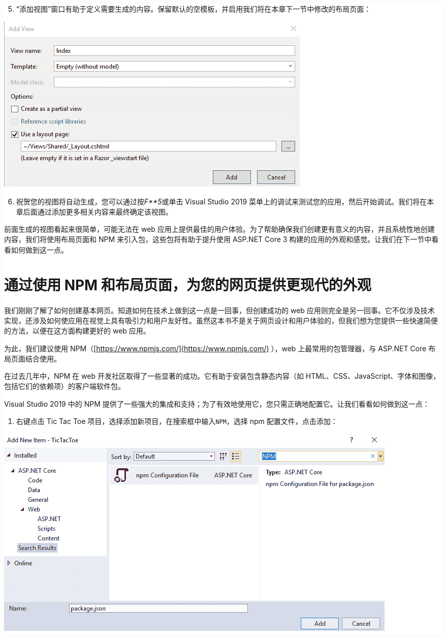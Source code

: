 5.  “添加视图”窗口有助于定义需要生成的内容。保留默认的空模板，并启用我们将在本章下一节中修改的布局页面：

![](img/1ae4393c-f2f5-4d4b-b244-0b946cdc9ecd.png)

6.  祝贺您的视图将自动生成，您可以通过按*F**5*或单击 Visual Studio 2019 菜单上的调试来测试您的应用，然后开始调试。我们将在本章后面通过添加更多相关内容来最终确定该视图。

前面生成的视图看起来很简单，可能无法在 web 应用上提供最佳的用户体验。为了帮助确保我们创建更有意义的内容，并且系统性地创建内容，我们将使用布局页面和 NPM 来引入包，这些包将有助于提升使用 ASP.NET Core 3 构建的应用的外观和感觉。让我们在下一节中看看如何做到这一点。

# 通过使用 NPM 和布局页面，为您的网页提供更现代的外观

我们刚刚了解了如何创建基本网页。知道如何在技术上做到这一点是一回事，但创建成功的 web 应用则完全是另一回事。它不仅涉及技术实现，还涉及如何使应用在视觉上具有吸引力和用户友好性。虽然这本书不是关于网页设计和用户体验的，但我们想为您提供一些快速简便的方法，以便在这方面构建更好的 web 应用。

为此，我们建议使用 NPM（[https://www.npmjs.com/](https://www.npmjs.com/) ），web 上最常用的包管理器，与 ASP.NET Core 布局页面结合使用。

在过去几年中，NPM 在 web 开发社区取得了一些显著的成功。它有助于安装包含静态内容（如 HTML、CSS、JavaScript、字体和图像，包括它们的依赖项）的客户端软件包。

Visual Studio 2019 中的 NPM 提供了一些强大的集成和支持；为了有效地使用它，您只需正确地配置它。让我们看看如何做到这一点：

1.  右键点击 Tic Tac Toe 项目，选择添加新项目，在搜索框中输入`NPM`，选择 npm 配置文件，点击添加：

![](img/ac6838a7-d0f1-432a-b55c-d81b04d869f6.png)
